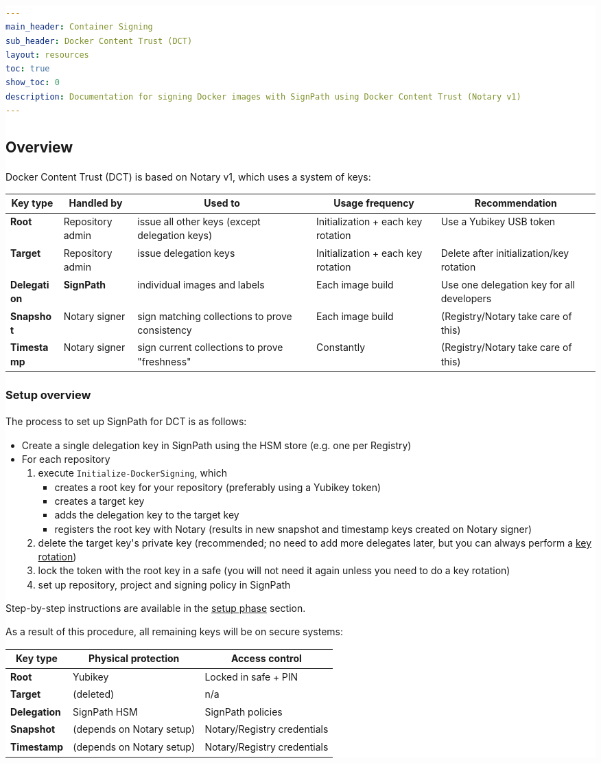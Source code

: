 ```yaml
---
main_header: Container Signing
sub_header: Docker Content Trust (DCT)
layout: resources
toc: true
show_toc: 0
description: Documentation for signing Docker images with SignPath using Docker Content Trust (Notary v1)
---
```


## Overview

Docker Content Trust (DCT) is based on Notary v1, which uses a system of keys:

| Key type        | Handled by       | Used to                                             | Usage frequency                     | Recommendation
|-----------------|------------------|-----------------------------------------------------|-------------------------------------|------------------------------------------
| **Root**        | Repository admin | issue all other keys (except delegation keys)       | Initialization + each key rotation | Use a Yubikey USB token
| **Target**      | Repository admin | issue delegation keys                               | Initialization + each key rotation | Delete after initialization/key rotation
| **Delegation**  | **SignPath**     | individual images and labels                        | Each image build                    | Use one delegation key for all developers
| **Snapshot**    | Notary signer    | sign matching collections to prove consistency      | Each image build                    | (Registry/Notary take care of this)
| **Timestamp**   | Notary signer    | sign current collections to prove "freshness"       | Constantly                          | (Registry/Notary take care of this)

### Setup overview

The process to set up SignPath for DCT is as follows:

* Create a single delegation key in SignPath using the HSM store (e.g. one per Registry)
* For each repository
  1. execute `Initialize-DockerSigning`, which 
     * creates a root key for your repository (preferably using a Yubikey token)
     * creates a target key 
     * adds the delegation key to the target key
     * registers the root key with Notary (results in new snapshot and timestamp keys created on Notary signer)
  2. delete the target key's private key (recommended; no need to add more delegates later, but you can always perform a [key rotation](https://github.com/notaryproject/notary/blob/master/docs/best_practices.md#key-rotations))
  3. lock the token with the root key in a safe (you will not need it again unless you need to do a key rotation)
  4. set up repository, project and signing policy in SignPath

Step-by-step instructions are available in the [setup phase](#setup-phase) section.

As a result of this procedure, all remaining keys will be on secure systems:

| Key type        | Physical protection       | Access control
|-----------------|---------------------------|-----------------------------
| **Root**        | Yubikey                   | Locked in safe + PIN
| **Target**      | (deleted)                 | n/a
| **Delegation**  | SignPath HSM              | SignPath policies
| **Snapshot**    | (depends on Notary setup) | Notary/Registry credentials
| **Timestamp**   | (depends on Notary setup) | Notary/Registry credentials
